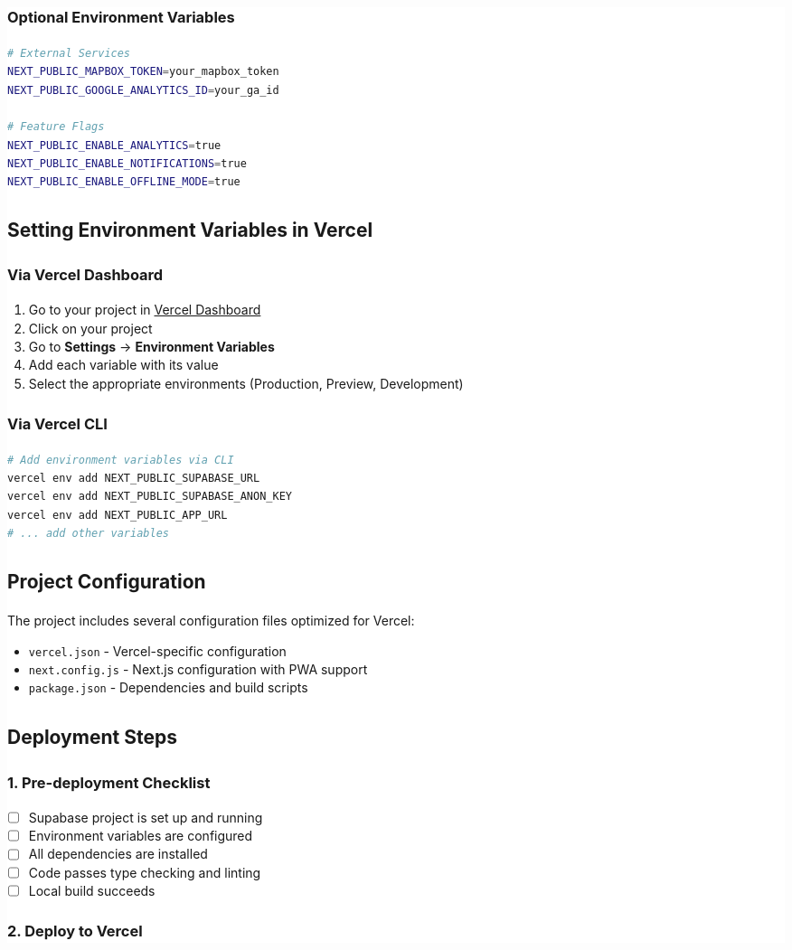 ### Optional Environment Variables

```bash
# External Services
NEXT_PUBLIC_MAPBOX_TOKEN=your_mapbox_token
NEXT_PUBLIC_GOOGLE_ANALYTICS_ID=your_ga_id

# Feature Flags
NEXT_PUBLIC_ENABLE_ANALYTICS=true
NEXT_PUBLIC_ENABLE_NOTIFICATIONS=true
NEXT_PUBLIC_ENABLE_OFFLINE_MODE=true
```

## Setting Environment Variables in Vercel

### Via Vercel Dashboard

1. Go to your project in [Vercel Dashboard](https://vercel.com/dashboard)
2. Click on your project
3. Go to **Settings** → **Environment Variables**
4. Add each variable with its value
5. Select the appropriate environments (Production, Preview, Development)

### Via Vercel CLI

```bash
# Add environment variables via CLI
vercel env add NEXT_PUBLIC_SUPABASE_URL
vercel env add NEXT_PUBLIC_SUPABASE_ANON_KEY
vercel env add NEXT_PUBLIC_APP_URL
# ... add other variables
```

## Project Configuration

The project includes several configuration files optimized for Vercel:

- `vercel.json` - Vercel-specific configuration
- `next.config.js` - Next.js configuration with PWA support
- `package.json` - Dependencies and build scripts

## Deployment Steps

### 1. Pre-deployment Checklist

- [ ] Supabase project is set up and running
- [ ] Environment variables are configured
- [ ] All dependencies are installed
- [ ] Code passes type checking and linting
- [ ] Local build succeeds

### 2. Deploy to Vercel
